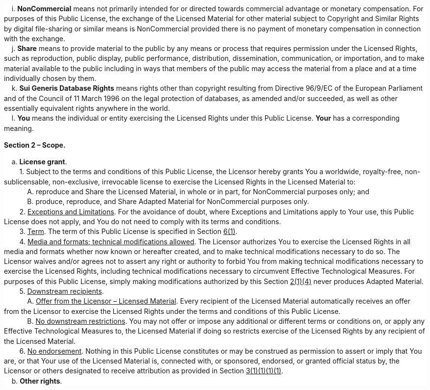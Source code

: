 &nbsp;&nbsp;&nbsp;&nbsp;i.  **NonCommercial** means not primarily intended for or directed towards commercial advantage or monetary compensation. For purposes of this Public License, the exchange of the Licensed Material for other material subject to Copyright and Similar Rights by digital file-sharing or similar means is NonCommercial provided there is no payment of monetary compensation in connection with the exchange.  
&nbsp;&nbsp;&nbsp;&nbsp;j.  **Share** means to provide material to the public by any means or process that requires permission under the Licensed Rights, such as reproduction, public display, public performance, distribution, dissemination, communication, or importation, and to make material available to the public including in ways that members of the public may access the material from a place and at a time individually chosen by them.  
&nbsp;&nbsp;&nbsp;&nbsp;k.  **Sui Generis Database Rights** means rights other than copyright resulting from Directive 96/9/EC of the European Parliament and of the Council of 11 March 1996 on the legal protection of databases, as amended and/or succeeded, as well as other essentially equivalent rights anywhere in the world.  
&nbsp;&nbsp;&nbsp;&nbsp;l.  **You** means the individual or entity exercising the Licensed Rights under this Public License. **Your** has a corresponding meaning.

<a name="#s2" id="#s2"></a>**Section 2 – Scope.**

&nbsp;&nbsp;&nbsp;&nbsp;a.  **License grant**.  
&nbsp;&nbsp;&nbsp;&nbsp;&nbsp;&nbsp;&nbsp;&nbsp;1.  <a name="#s2a1" id="#s2a1"></a>Subject to the terms and conditions of this Public License, the Licensor hereby grants You a worldwide, royalty-free, non-sublicensable, non-exclusive, irrevocable license to exercise the Licensed Rights in the Licensed Material to:  
&nbsp;&nbsp;&nbsp;&nbsp;&nbsp;&nbsp;&nbsp;&nbsp;&nbsp;&nbsp;&nbsp;&nbsp;A.  reproduce and Share the Licensed Material, in whole or in part, for NonCommercial purposes only; and  
&nbsp;&nbsp;&nbsp;&nbsp;&nbsp;&nbsp;&nbsp;&nbsp;&nbsp;&nbsp;&nbsp;&nbsp;B.  produce, reproduce, and Share Adapted Material for NonCommercial purposes only.  
&nbsp;&nbsp;&nbsp;&nbsp;&nbsp;&nbsp;&nbsp;&nbsp;2.  <u style="text-decoration: underline;">Exceptions and Limitations</u>. For the avoidance of doubt, where Exceptions and Limitations apply to Your use, this Public License does not apply, and You do not need to comply with its terms and conditions.  
&nbsp;&nbsp;&nbsp;&nbsp;&nbsp;&nbsp;&nbsp;&nbsp;3.  <u style="text-decoration: underline;">Term</u>. The term of this Public License is specified in Section [6(1)](#s6a).  
&nbsp;&nbsp;&nbsp;&nbsp;&nbsp;&nbsp;&nbsp;&nbsp;4.  <a name="#s2a4" id="#s2a4"></a><u style="text-decoration: underline;">Media and formats; technical modifications allowed</u>. The Licensor authorizes You to exercise the Licensed Rights in all media and formats whether now known or hereafter created, and to make technical modifications necessary to do so. The Licensor waives and/or agrees not to assert any right or authority to forbid You from making technical modifications necessary to exercise the Licensed Rights, including technical modifications necessary to circumvent Effective Technological Measures. For purposes of this Public License, simply making modifications authorized by this Section [2(1)(4)](#s2a4) never produces Adapted Material.  
&nbsp;&nbsp;&nbsp;&nbsp;&nbsp;&nbsp;&nbsp;&nbsp;5.  <u style="text-decoration: underline;">Downstream recipients</u>.  
&nbsp;&nbsp;&nbsp;&nbsp;&nbsp;&nbsp;&nbsp;&nbsp;&nbsp;&nbsp;&nbsp;&nbsp;A.  <u style="text-decoration: underline;">Offer from the Licensor – Licensed Material</u>. Every recipient of the Licensed Material automatically receives an offer from the Licensor to exercise the Licensed Rights under the terms and conditions of this Public License.  
&nbsp;&nbsp;&nbsp;&nbsp;&nbsp;&nbsp;&nbsp;&nbsp;&nbsp;&nbsp;&nbsp;&nbsp;B.  <u style="text-decoration: underline;">No downstream restrictions</u>. You may not offer or impose any additional or different terms or conditions on, or apply any Effective Technological Measures to, the Licensed Material if doing so restricts exercise of the Licensed Rights by any recipient of the Licensed Material.  
&nbsp;&nbsp;&nbsp;&nbsp;&nbsp;&nbsp;&nbsp;&nbsp;6.  <u style="text-decoration: underline;">No endorsement</u>. Nothing in this Public License constitutes or may be construed as permission to assert or imply that You are, or that Your use of the Licensed Material is, connected with, or sponsored, endorsed, or granted official status by, the Licensor or others designated to receive attribution as provided in Section [3(1)(1)(1)(1)](#s3a1Ai).  
&nbsp;&nbsp;&nbsp;&nbsp;b.  <a name="#s2b" id="#s2b"></a>**Other rights**.</a>
